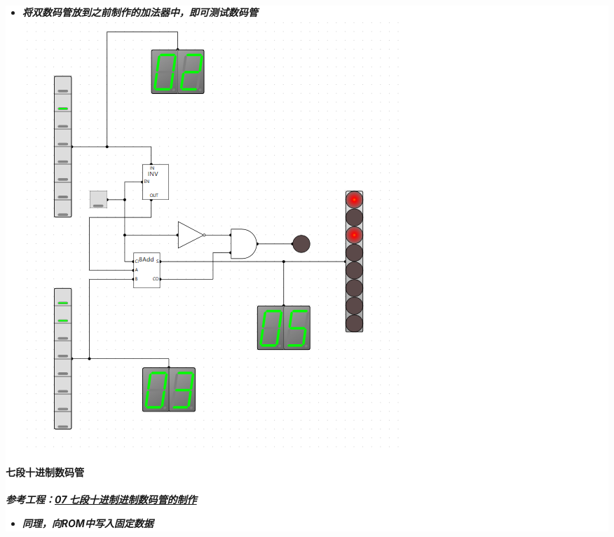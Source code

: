 
- ***将双数码管放到之前制作的加法器中，即可测试数码管***
![](第1部分_CPU基本电路的实现/19.png)





#### 七段十进制数码管

***参考工程：[07 七段十进制进制数码管的制作](https://github.com/StevenBaby/computer/tree/main/cpu/07%20%E4%B8%83%E6%AE%B5%E5%8D%81%E8%BF%9B%E5%88%B6%E8%BF%9B%E5%88%B6%E6%95%B0%E7%A0%81%E7%AE%A1%E7%9A%84%E5%88%B6%E4%BD%9C)***

- ***同理，向ROM中写入固定数据***